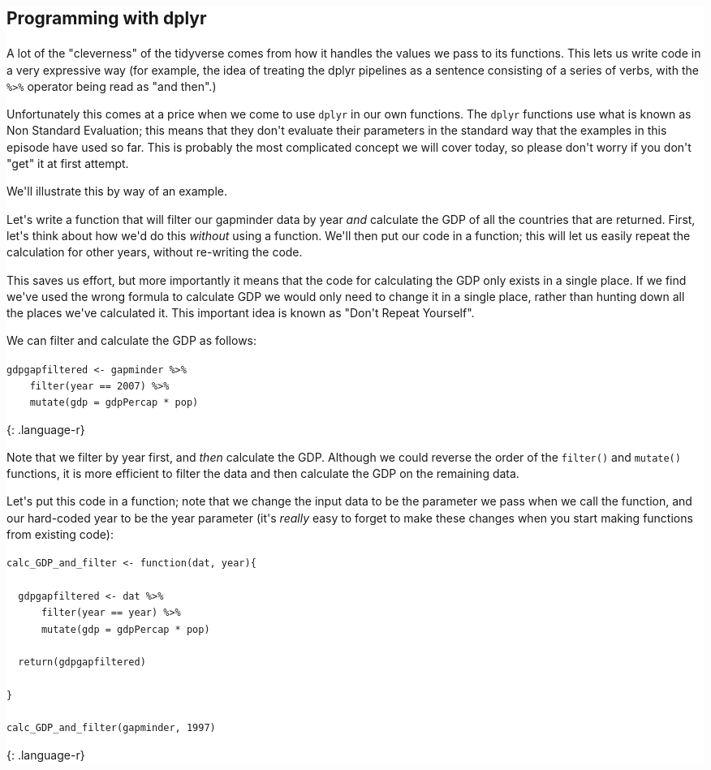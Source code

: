 

## Programming with dplyr

A lot of the "cleverness" of the tidyverse comes from how it handles the values we pass to its functions.
This lets us write code in a very expressive way (for example, the idea of treating the dplyr
pipelines as a sentence consisting of a series of verbs, with the `%>%` operator being read as "and then".)

Unfortunately this comes at a price when we come to use `dplyr` in our own functions.  The `dplyr` functions use what is known as Non Standard Evaluation; this means that they don't evaluate their parameters in the standard way that the examples in this episode have used so far.  This is probably the most complicated concept we will cover today, so please don't worry if you don't "get" it at first attempt. 

We'll illustrate this by way of an example.

Let's write a function that will filter our gapminder data by year *and* calculate the GDP of all the countries 
that are returned.   First, let's think about how we'd do this *without* using a function.  We'll then put our 
code in a function; this will let us easily repeat the calculation for other years, without re-writing the code.

This saves us effort, but more importantly it means that the code for calculating the GDP only exists in a single place.  If we find we've used the wrong formula to calculate GDP we would only need to change it in a single place, rather than hunting down all the places we've calculated it.  This important idea is known as "Don't Repeat Yourself".

We can filter and calculate the GDP as follows:


~~~
gdpgapfiltered <- gapminder %>%
    filter(year == 2007) %>% 
    mutate(gdp = gdpPercap * pop)
~~~
{: .language-r}

Note that we filter by year first, and _then_ calculate the GDP.  Although we could reverse the order of the `filter()` and `mutate()` functions, it is more efficient to filter the data and then calculate the GDP on the remaining data.

Let's put this code in a function; note that we change the input data to be the parameter we pass when we call
the function, and our hard-coded year to be the year parameter (it's _really_ easy to forget to make these changes
when you start making functions from existing code):


~~~
calc_GDP_and_filter <- function(dat, year){
  
  gdpgapfiltered <- dat %>%
      filter(year == year) %>% 
      mutate(gdp = gdpPercap * pop)
  
  return(gdpgapfiltered)
  
}

calc_GDP_and_filter(gapminder, 1997)
~~~
{: .language-r}
